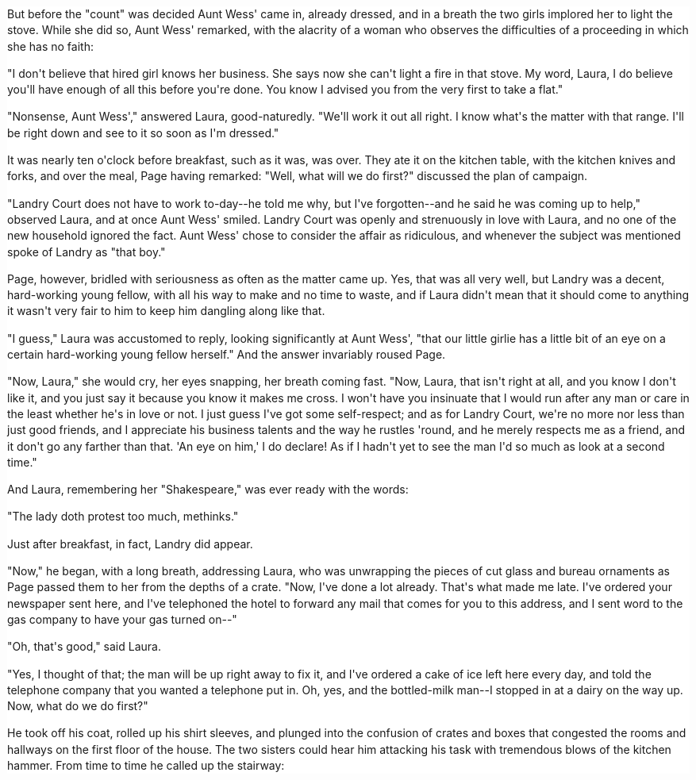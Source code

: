 But before the "count" was decided Aunt Wess' came in, already dressed, and in a breath the two girls implored her to light the stove. While she did so, Aunt Wess' remarked, with the alacrity of a woman who observes the difficulties of a proceeding in which she has no faith:

"I don't believe that hired girl knows her business. She says now she can't light a fire in that stove. My word, Laura, I do believe you'll have enough of all this before you're done. You know I advised you from the very first to take a flat."

"Nonsense, Aunt Wess'," answered Laura, good-naturedly. "We'll work it out all right. I know what's the matter with that range. I'll be right down and see to it so soon as I'm dressed."

It was nearly ten o'clock before breakfast, such as it was, was over. They ate it on the kitchen table, with the kitchen knives and forks, and over the meal, Page having remarked: "Well, what will we do first?" discussed the plan of campaign.

"Landry Court does not have to work to-day--he told me why, but I've forgotten--and he said he was coming up to help," observed Laura, and at once Aunt Wess' smiled. Landry Court was openly and strenuously in love with Laura, and no one of the new household ignored the fact. Aunt Wess' chose to consider the affair as ridiculous, and whenever the subject was mentioned spoke of Landry as "that boy."

Page, however, bridled with seriousness as often as the matter came up. Yes, that was all very well, but Landry was a decent, hard-working young fellow, with all his way to make and no time to waste, and if Laura didn't mean that it should come to anything it wasn't very fair to him to keep him dangling along like that.

"I guess," Laura was accustomed to reply, looking significantly at Aunt Wess', "that our little girlie has a little bit of an eye on a certain hard-working young fellow herself." And the answer invariably roused Page.

"Now, Laura," she would cry, her eyes snapping, her breath coming fast. "Now, Laura, that isn't right at all, and you know I don't like it, and you just say it because you know it makes me cross. I won't have you insinuate that I would run after any man or care in the least whether he's in love or not. I just guess I've got some self-respect; and as for Landry Court, we're no more nor less than just good friends, and I appreciate his business talents and the way he rustles 'round, and he merely respects me as a friend, and it don't go any farther than that. 'An eye on him,' I do declare! As if I hadn't yet to see the man I'd so much as look at a second time."

And Laura, remembering her "Shakespeare," was ever ready with the words:

"The lady doth protest too much, methinks."

Just after breakfast, in fact, Landry did appear.

"Now," he began, with a long breath, addressing Laura, who was unwrapping the pieces of cut glass and bureau ornaments as Page passed them to her from the depths of a crate. "Now, I've done a lot already. That's what made me late. I've ordered your newspaper sent here, and I've telephoned the hotel to forward any mail that comes for you to this address, and I sent word to the gas company to have your gas turned on--"

"Oh, that's good," said Laura.

"Yes, I thought of that; the man will be up right away to fix it, and I've ordered a cake of ice left here every day, and told the telephone company that you wanted a telephone put in. Oh, yes, and the bottled-milk man--I stopped in at a dairy on the way up. Now, what do we do first?"

He took off his coat, rolled up his shirt sleeves, and plunged into the confusion of crates and boxes that congested the rooms and hallways on the first floor of the house. The two sisters could hear him attacking his task with tremendous blows of the kitchen hammer. From time to time he called up the stairway:
